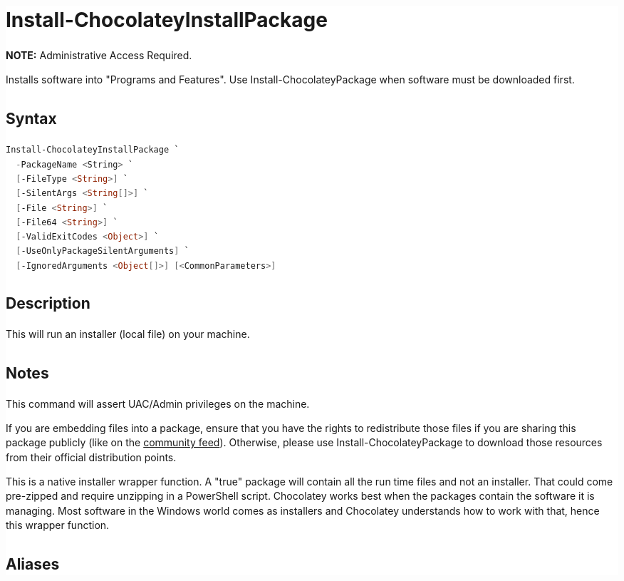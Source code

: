 ﻿---
Order: 240
Title: Install-ChocolateyInstallPackage
Description: Information on how to use the Install-ChocolateyInstallPackage function
RedirectFrom: docs/helpers-install-chocolatey-install-package
---

# Install-ChocolateyInstallPackage



**NOTE:** Administrative Access Required.

Installs software into "Programs and Features". Use
Install-ChocolateyPackage when software must be downloaded first.

## Syntax

~~~powershell
Install-ChocolateyInstallPackage `
  -PackageName <String> `
  [-FileType <String>] `
  [-SilentArgs <String[]>] `
  [-File <String>] `
  [-File64 <String>] `
  [-ValidExitCodes <Object>] `
  [-UseOnlyPackageSilentArguments] `
  [-IgnoredArguments <Object[]>] [<CommonParameters>]
~~~

## Description

This will run an installer (local file) on your machine.

## Notes

This command will assert UAC/Admin privileges on the machine.

If you are embedding files into a package, ensure that you have the
rights to redistribute those files if you are sharing this package
publicly (like on the [community feed](https://chocolatey.org/packages)). Otherwise, please use
Install-ChocolateyPackage to download those resources from their
official distribution points.

This is a native installer wrapper function. A "true" package will
contain all the run time files and not an installer. That could come
pre-zipped and require unzipping in a PowerShell script. Chocolatey
works best when the packages contain the software it is managing. Most
software in the Windows world comes as installers and Chocolatey
understands how to work with that, hence this wrapper function.

## Aliases
